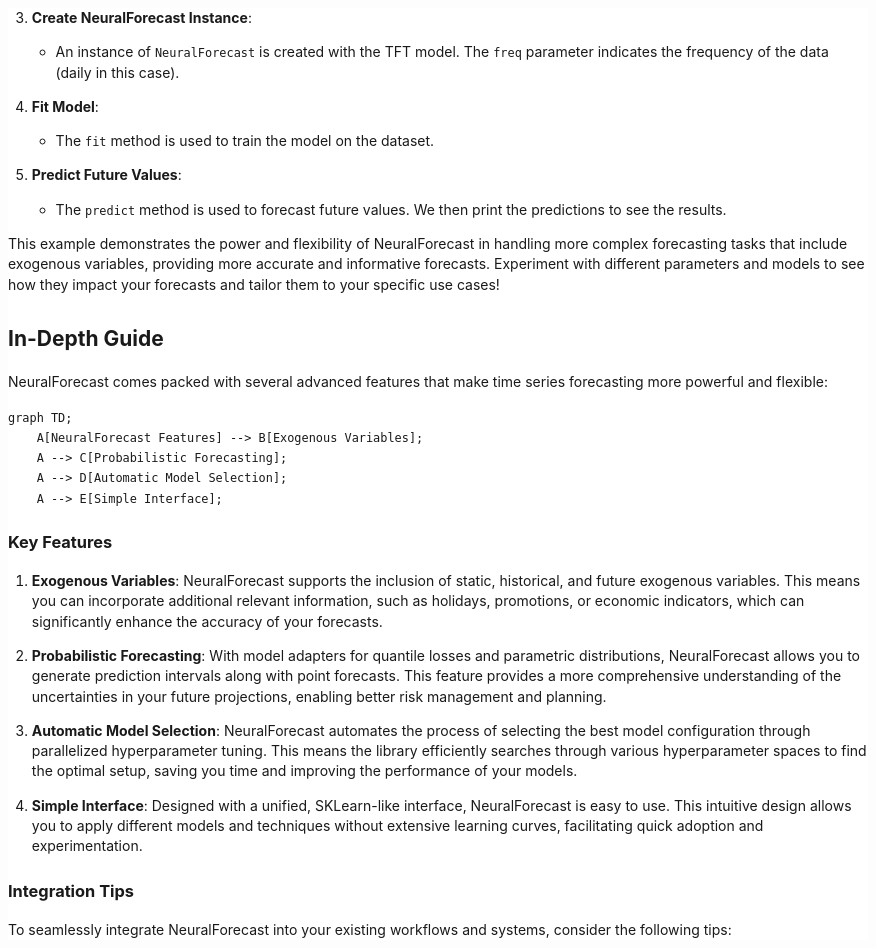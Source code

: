 3. **Create NeuralForecast Instance**:
   - An instance of `NeuralForecast` is created with the TFT model. The `freq` parameter indicates the frequency of the data (daily in this case).

4. **Fit Model**:
   - The `fit` method is used to train the model on the dataset.

5. **Predict Future Values**:
   - The `predict` method is used to forecast future values. We then print the predictions to see the results.

This example demonstrates the power and flexibility of NeuralForecast in handling more complex forecasting tasks that include exogenous variables, providing more accurate and informative forecasts. Experiment with different parameters and models to see how they impact your forecasts and tailor them to your specific use cases!

## In-Depth Guide

NeuralForecast comes packed with several advanced features that make time series forecasting more powerful and flexible:

```mermaid
graph TD;
    A[NeuralForecast Features] --> B[Exogenous Variables];
    A --> C[Probabilistic Forecasting];
    A --> D[Automatic Model Selection];
    A --> E[Simple Interface];
```

### Key Features

1. **Exogenous Variables**: NeuralForecast supports the inclusion of static, historical, and future exogenous variables. This means you can incorporate additional relevant information, such as holidays, promotions, or economic indicators, which can significantly enhance the accuracy of your forecasts.

2. **Probabilistic Forecasting**: With model adapters for quantile losses and parametric distributions, NeuralForecast allows you to generate prediction intervals along with point forecasts. This feature provides a more comprehensive understanding of the uncertainties in your future projections, enabling better risk management and planning.

3. **Automatic Model Selection**: NeuralForecast automates the process of selecting the best model configuration through parallelized hyperparameter tuning. This means the library efficiently searches through various hyperparameter spaces to find the optimal setup, saving you time and improving the performance of your models.

4. **Simple Interface**: Designed with a unified, SKLearn-like interface, NeuralForecast is easy to use. This intuitive design allows you to apply different models and techniques without extensive learning curves, facilitating quick adoption and experimentation.

### Integration Tips

To seamlessly integrate NeuralForecast into your existing workflows and systems, consider the following tips:
